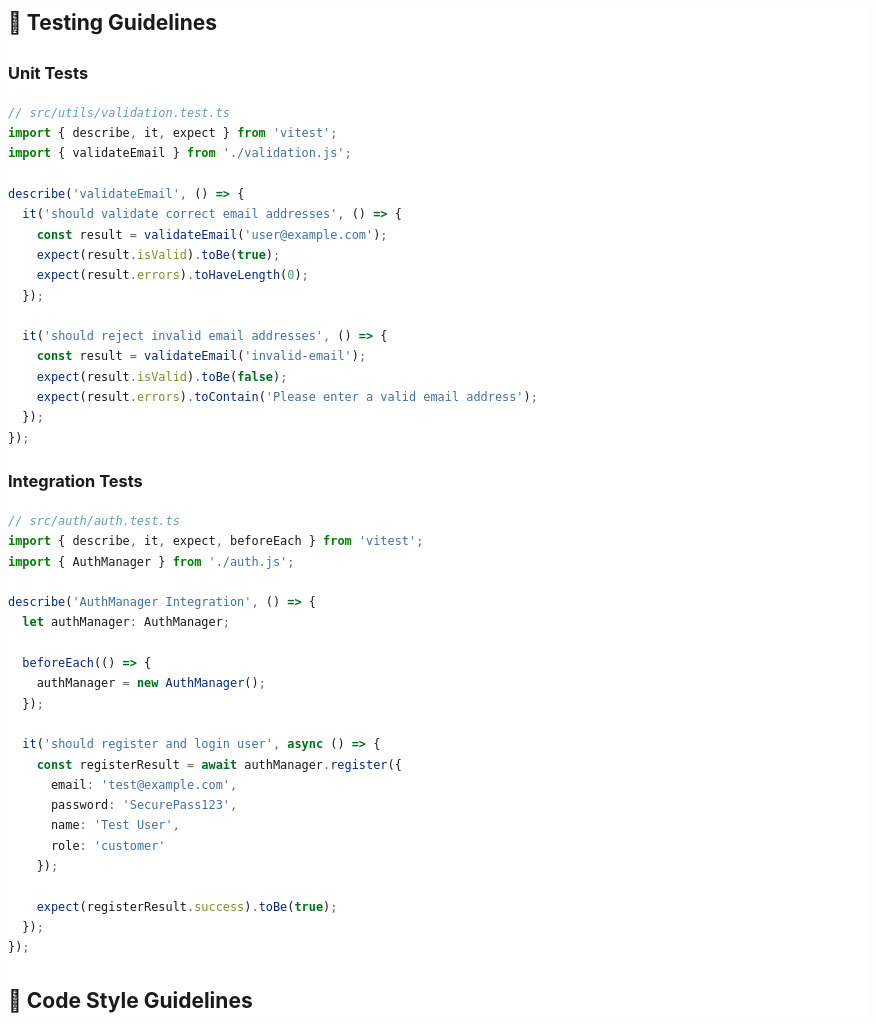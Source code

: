 ## 🧪 Testing Guidelines

### Unit Tests

```typescript
// src/utils/validation.test.ts
import { describe, it, expect } from 'vitest';
import { validateEmail } from './validation.js';

describe('validateEmail', () => {
  it('should validate correct email addresses', () => {
    const result = validateEmail('user@example.com');
    expect(result.isValid).toBe(true);
    expect(result.errors).toHaveLength(0);
  });
  
  it('should reject invalid email addresses', () => {
    const result = validateEmail('invalid-email');
    expect(result.isValid).toBe(false);
    expect(result.errors).toContain('Please enter a valid email address');
  });
});
```

### Integration Tests

```typescript
// src/auth/auth.test.ts
import { describe, it, expect, beforeEach } from 'vitest';
import { AuthManager } from './auth.js';

describe('AuthManager Integration', () => {
  let authManager: AuthManager;
  
  beforeEach(() => {
    authManager = new AuthManager();
  });
  
  it('should register and login user', async () => {
    const registerResult = await authManager.register({
      email: 'test@example.com',
      password: 'SecurePass123',
      name: 'Test User',
      role: 'customer'
    });
    
    expect(registerResult.success).toBe(true);
  });
});
```

## 📝 Code Style Guidelines

